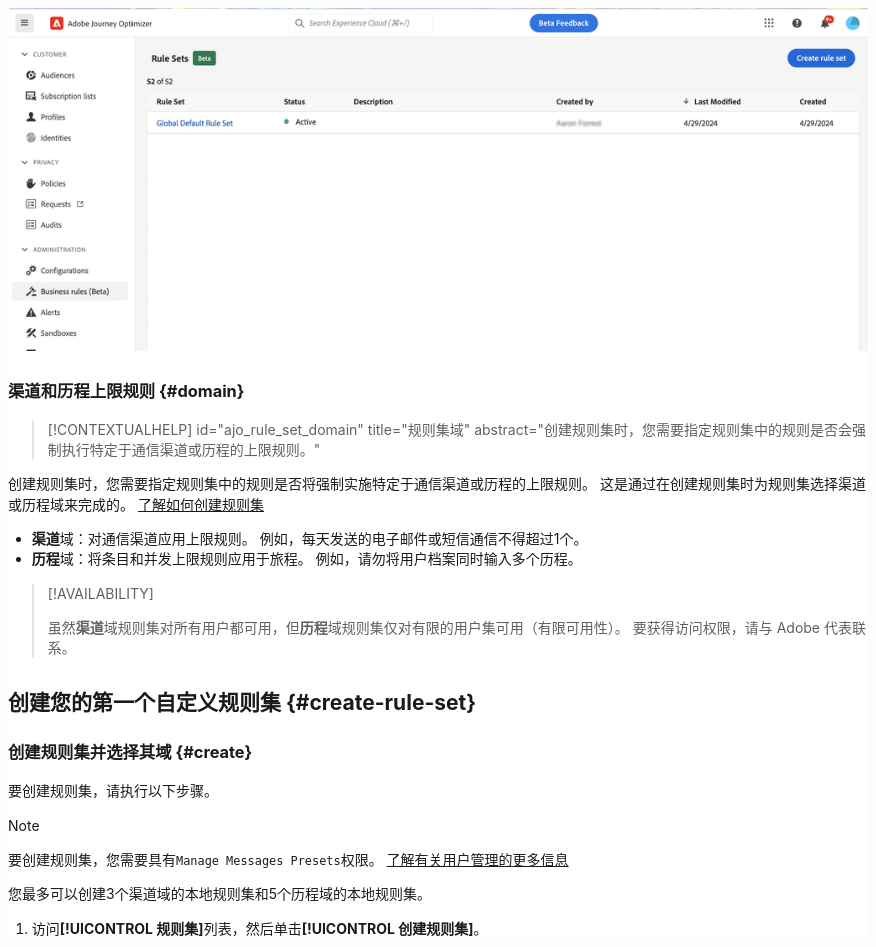 ![](assets/rule-sets-default.png)

### 渠道和历程上限规则 {#domain}

>[!CONTEXTUALHELP]
>id="ajo_rule_set_domain"
>title="规则集域"
>abstract="创建规则集时，您需要指定规则集中的规则是否会强制执行特定于通信渠道或历程的上限规则。"

创建规则集时，您需要指定规则集中的规则是否将强制实施特定于通信渠道或历程的上限规则。 这是通过在创建规则集时为规则集选择渠道或历程域来完成的。 [了解如何创建规则集](#create)

* **渠道**&#x200B;域：对通信渠道应用上限规则。 例如，每天发送的电子邮件或短信通信不得超过1个。
* **历程**&#x200B;域：将条目和并发上限规则应用于旅程。 例如，请勿将用户档案同时输入多个历程。

>[!AVAILABILITY]
>
>虽然&#x200B;**渠道**&#x200B;域规则集对所有用户都可用，但&#x200B;**历程**&#x200B;域规则集仅对有限的用户集可用（有限可用性）。 要获得访问权限，请与 Adobe 代表联系。

## 创建您的第一个自定义规则集 {#create-rule-set}

### 创建规则集并选择其域 {#create}

要创建规则集，请执行以下步骤。

>[!NOTE]
>
>要创建规则集，您需要具有`Manage Messages Presets`权限。 [了解有关用户管理的更多信息](../administration/permissions-overview.md)
>
>您最多可以创建3个渠道域的本地规则集和5个历程域的本地规则集。

1. 访问&#x200B;**[!UICONTROL 规则集]**&#x200B;列表，然后单击&#x200B;**[!UICONTROL 创建规则集]**。
